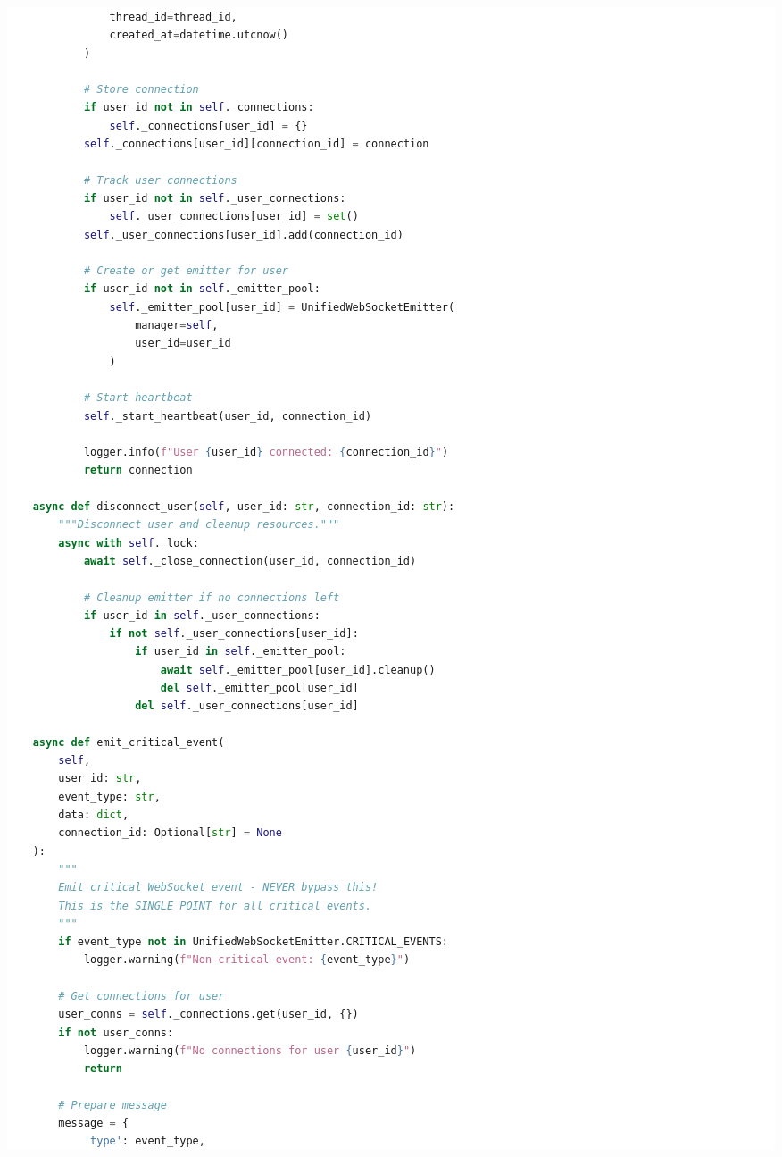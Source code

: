 ```python
                thread_id=thread_id,
                created_at=datetime.utcnow()
            )
            
            # Store connection
            if user_id not in self._connections:
                self._connections[user_id] = {}
            self._connections[user_id][connection_id] = connection
            
            # Track user connections
            if user_id not in self._user_connections:
                self._user_connections[user_id] = set()
            self._user_connections[user_id].add(connection_id)
            
            # Create or get emitter for user
            if user_id not in self._emitter_pool:
                self._emitter_pool[user_id] = UnifiedWebSocketEmitter(
                    manager=self,
                    user_id=user_id
                )
            
            # Start heartbeat
            self._start_heartbeat(user_id, connection_id)
            
            logger.info(f"User {user_id} connected: {connection_id}")
            return connection
    
    async def disconnect_user(self, user_id: str, connection_id: str):
        """Disconnect user and cleanup resources."""
        async with self._lock:
            await self._close_connection(user_id, connection_id)
            
            # Cleanup emitter if no connections left
            if user_id in self._user_connections:
                if not self._user_connections[user_id]:
                    if user_id in self._emitter_pool:
                        await self._emitter_pool[user_id].cleanup()
                        del self._emitter_pool[user_id]
                    del self._user_connections[user_id]
    
    async def emit_critical_event(
        self, 
        user_id: str, 
        event_type: str, 
        data: dict,
        connection_id: Optional[str] = None
    ):
        """
        Emit critical WebSocket event - NEVER bypass this!
        This is the SINGLE POINT for all critical events.
        """
        if event_type not in UnifiedWebSocketEmitter.CRITICAL_EVENTS:
            logger.warning(f"Non-critical event: {event_type}")
        
        # Get connections for user
        user_conns = self._connections.get(user_id, {})
        if not user_conns:
            logger.warning(f"No connections for user {user_id}")
            return
        
        # Prepare message
        message = {
            'type': event_type,
```